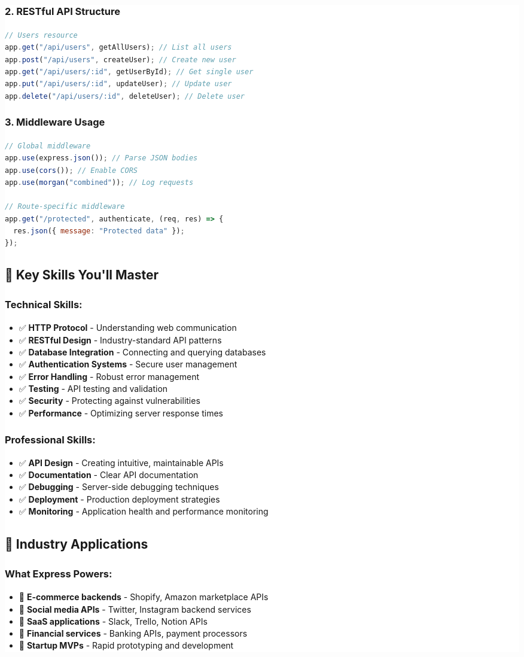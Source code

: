 ### 2. **RESTful API Structure**

```javascript
// Users resource
app.get("/api/users", getAllUsers); // List all users
app.post("/api/users", createUser); // Create new user
app.get("/api/users/:id", getUserById); // Get single user
app.put("/api/users/:id", updateUser); // Update user
app.delete("/api/users/:id", deleteUser); // Delete user
```

### 3. **Middleware Usage**

```javascript
// Global middleware
app.use(express.json()); // Parse JSON bodies
app.use(cors()); // Enable CORS
app.use(morgan("combined")); // Log requests

// Route-specific middleware
app.get("/protected", authenticate, (req, res) => {
  res.json({ message: "Protected data" });
});
```

## 🎯 Key Skills You'll Master

### Technical Skills:

- ✅ **HTTP Protocol** - Understanding web communication
- ✅ **RESTful Design** - Industry-standard API patterns
- ✅ **Database Integration** - Connecting and querying databases
- ✅ **Authentication Systems** - Secure user management
- ✅ **Error Handling** - Robust error management
- ✅ **Testing** - API testing and validation
- ✅ **Security** - Protecting against vulnerabilities
- ✅ **Performance** - Optimizing server response times

### Professional Skills:

- ✅ **API Design** - Creating intuitive, maintainable APIs
- ✅ **Documentation** - Clear API documentation
- ✅ **Debugging** - Server-side debugging techniques
- ✅ **Deployment** - Production deployment strategies
- ✅ **Monitoring** - Application health and performance monitoring

## 🏢 Industry Applications

### What Express Powers:

- 🏪 **E-commerce backends** - Shopify, Amazon marketplace APIs
- 💬 **Social media APIs** - Twitter, Instagram backend services
- 📧 **SaaS applications** - Slack, Trello, Notion APIs
- 🏦 **Financial services** - Banking APIs, payment processors
- 🎯 **Startup MVPs** - Rapid prototyping and development
